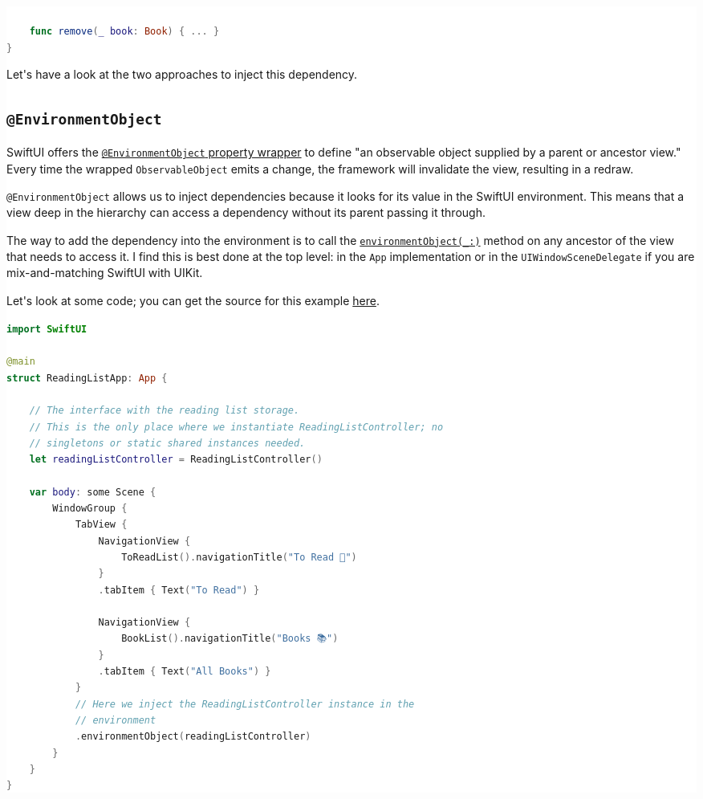 ```swift

    func remove(_ book: Book) { ... }
}
```

Let's have a look at the two approaches to inject this dependency.

## `@EnvironmentObject`

SwiftUI offers the [`@EnvironmentObject` property wrapper](https://developer.apple.com/documentation/swiftui/environmentobject) to define "an observable object supplied by a parent or ancestor view."
Every time the wrapped `ObservableObject` emits a change, the framework will invalidate the view, resulting in a redraw.

`@EnvironmentObject` allows us to inject dependencies because it looks for its value in the SwiftUI environment.
This means that a view deep in the hierarchy can access a dependency without its parent passing it through.

The way to add the dependency into the environment is to call the [`environmentObject(_:)`](https://developer.apple.com/documentation/swiftui/view/environmentobject(_:)) method on any ancestor of the view that needs to access it.
I find this is best done at the top level: in the `App` implementation or in the `UIWindowSceneDelegate` if you are mix-and-matching SwiftUI with UIKit.

Let's look at some code; you can get the source for this example [here](https://github.com/mokagio/ReadingList/tree/trunk/PureSwiftUIExample).

```swift
import SwiftUI

@main
struct ReadingListApp: App {

    // The interface with the reading list storage.
    // This is the only place where we instantiate ReadingListController; no
    // singletons or static shared instances needed.
    let readingListController = ReadingListController()

    var body: some Scene {
        WindowGroup {
            TabView {
                NavigationView {
                    ToReadList().navigationTitle("To Read 📖")
                }
                .tabItem { Text("To Read") }

                NavigationView {
                    BookList().navigationTitle("Books 📚")
                }
                .tabItem { Text("All Books") }
            }
            // Here we inject the ReadingListController instance in the
            // environment
            .environmentObject(readingListController)
        }
    }
}
```
